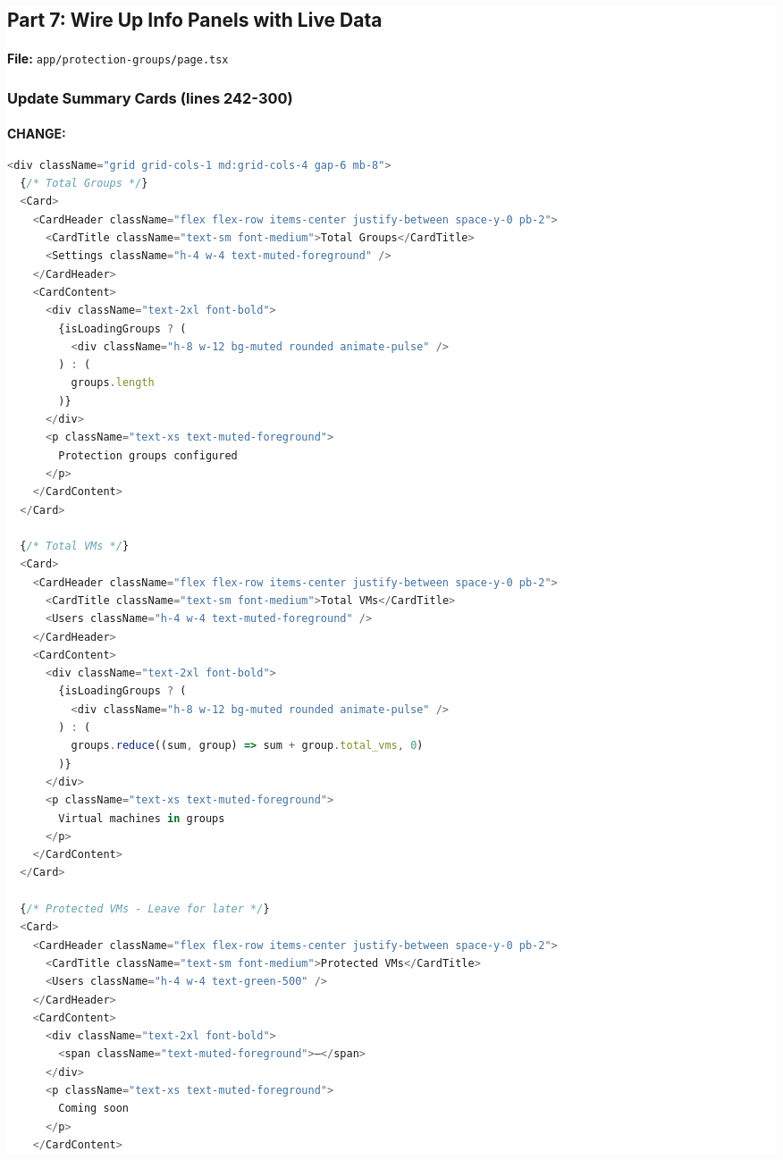 
## Part 7: Wire Up Info Panels with Live Data

**File:** `app/protection-groups/page.tsx`

### Update Summary Cards (lines 242-300)

**CHANGE:**
```typescript
<div className="grid grid-cols-1 md:grid-cols-4 gap-6 mb-8">
  {/* Total Groups */}
  <Card>
    <CardHeader className="flex flex-row items-center justify-between space-y-0 pb-2">
      <CardTitle className="text-sm font-medium">Total Groups</CardTitle>
      <Settings className="h-4 w-4 text-muted-foreground" />
    </CardHeader>
    <CardContent>
      <div className="text-2xl font-bold">
        {isLoadingGroups ? (
          <div className="h-8 w-12 bg-muted rounded animate-pulse" />
        ) : (
          groups.length
        )}
      </div>
      <p className="text-xs text-muted-foreground">
        Protection groups configured
      </p>
    </CardContent>
  </Card>

  {/* Total VMs */}
  <Card>
    <CardHeader className="flex flex-row items-center justify-between space-y-0 pb-2">
      <CardTitle className="text-sm font-medium">Total VMs</CardTitle>
      <Users className="h-4 w-4 text-muted-foreground" />
    </CardHeader>
    <CardContent>
      <div className="text-2xl font-bold">
        {isLoadingGroups ? (
          <div className="h-8 w-12 bg-muted rounded animate-pulse" />
        ) : (
          groups.reduce((sum, group) => sum + group.total_vms, 0)
        )}
      </div>
      <p className="text-xs text-muted-foreground">
        Virtual machines in groups
      </p>
    </CardContent>
  </Card>

  {/* Protected VMs - Leave for later */}
  <Card>
    <CardHeader className="flex flex-row items-center justify-between space-y-0 pb-2">
      <CardTitle className="text-sm font-medium">Protected VMs</CardTitle>
      <Users className="h-4 w-4 text-green-500" />
    </CardHeader>
    <CardContent>
      <div className="text-2xl font-bold">
        <span className="text-muted-foreground">—</span>
      </div>
      <p className="text-xs text-muted-foreground">
        Coming soon
      </p>
    </CardContent>
```